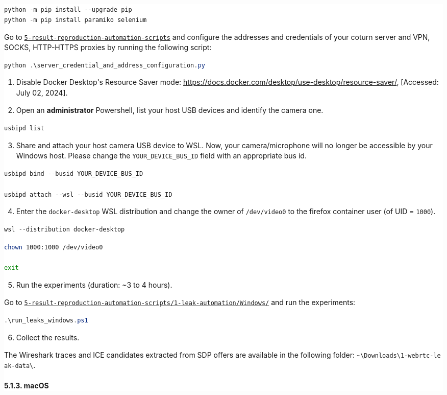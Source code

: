 ```powershell
python -m pip install --upgrade pip
python -m pip install paramiko selenium
```

Go to [`5-result-reproduction-automation-scripts`](5-result-reproduction-automation-scripts) and configure the addresses and credentials of your coturn server and VPN, SOCKS, HTTP-HTTPS proxies by running the following script:

```powershell
python .\server_credential_and_address_configuration.py
```


1. Disable Docker Desktop's Resource Saver mode: https://docs.docker.com/desktop/use-desktop/resource-saver/, [Accessed: July 02, 2024].

2. Open an **administrator** Powershell, list your host USB devices and identify the camera one.

```powershell
usbipd list
```

3. Share and attach your host camera USB device to WSL. Now, your camera/microphone will no longer be accessible by your Windows host. Please change the `YOUR_DEVICE_BUS_ID` field with an appropriate bus id.

```powershell
usbipd bind --busid YOUR_DEVICE_BUS_ID

usbipd attach --wsl --busid YOUR_DEVICE_BUS_ID
```

4. Enter the `docker-desktop` WSL distribution and change the owner of `/dev/video0` to the firefox container user (of UID = `1000`).

```powershell
wsl --distribution docker-desktop
```

```bash
chown 1000:1000 /dev/video0

exit
```

5. Run the experiments (duration: ~3 to 4 hours).

Go to [`5-result-reproduction-automation-scripts/1-leak-automation/Windows/`](5-result-reproduction-automation-scripts/1-leak-automation/Windows/) and run the experiments:

```powershell
.\run_leaks_windows.ps1
```

6. Collect the results.

The Wireshark traces and ICE candidates extracted from SDP offers are available in the following folder: `~\Downloads\1-webrtc-leak-data\`.

#### 5.1.3. macOS
